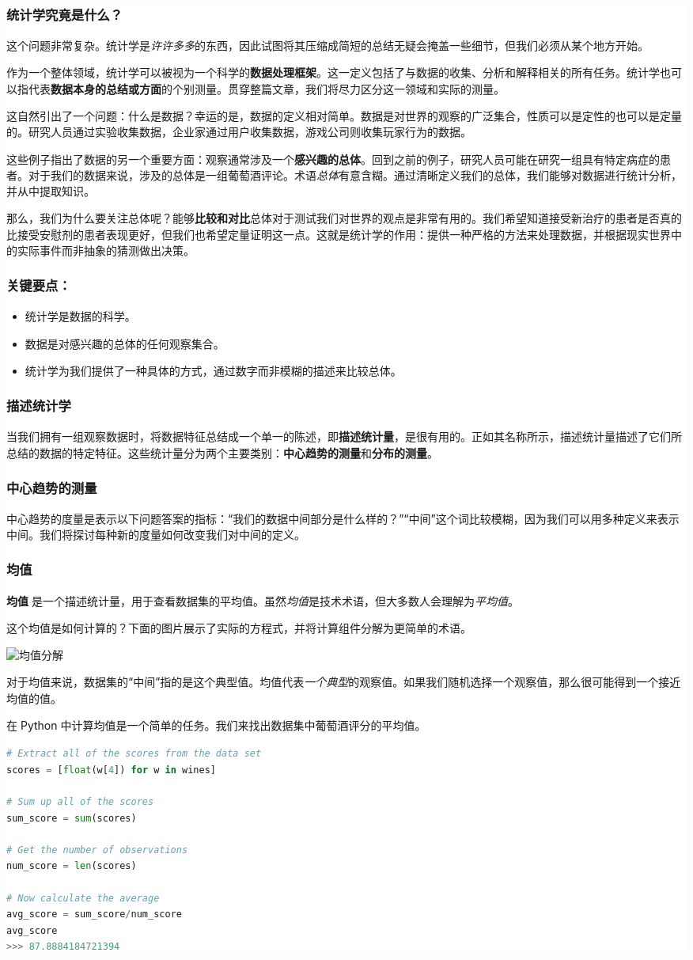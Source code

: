 ### 统计学究竟是什么？

这个问题非常复杂。统计学是*许许多多*的东西，因此试图将其压缩成简短的总结无疑会掩盖一些细节，但我们必须从某个地方开始。

作为一个整体领域，统计学可以被视为一个科学的**数据处理框架**。这一定义包括了与数据的收集、分析和解释相关的所有任务。统计学也可以指代表**数据本身的总结或方面**的个别测量。贯穿整篇文章，我们将尽力区分这一领域和实际的测量。

这自然引出了一个问题：什么是数据？幸运的是，数据的定义相对简单。数据是对世界的观察的广泛集合，性质可以是定性的也可以是定量的。研究人员通过实验收集数据，企业家通过用户收集数据，游戏公司则收集玩家行为的数据。

这些例子指出了数据的另一个重要方面：观察通常涉及一个**感兴趣的总体**。回到之前的例子，研究人员可能在研究一组具有特定病症的患者。对于我们的数据来说，涉及的总体是一组葡萄酒评论。术语*总体*有意含糊。通过清晰定义我们的总体，我们能够对数据进行统计分析，并从中提取知识。

那么，我们为什么要关注总体呢？能够**比较和对比**总体对于测试我们对世界的观点是非常有用的。我们希望知道接受新治疗的患者是否真的比接受安慰剂的患者表现更好，但我们也希望定量证明这一点。这就是统计学的作用：提供一种严格的方法来处理数据，并根据现实世界中的实际事件而非抽象的猜测做出决策。

### 关键要点：

+   统计学是数据的科学。

+   数据是对感兴趣的总体的任何观察集合。

+   统计学为我们提供了一种具体的方式，通过数字而非模糊的描述来比较总体。

### 描述统计学

当我们拥有一组观察数据时，将数据特征总结成一个单一的陈述，即**描述统计量**，是很有用的。正如其名称所示，描述统计量描述了它们所总结的数据的特定特征。这些统计量分为两个主要类别：**中心趋势的测量**和**分布的测量**。

### 中心趋势的测量

中心趋势的度量是表示以下问题答案的指标：“我们的数据中间部分是什么样的？”“中间”这个词比较模糊，因为我们可以用多种定义来表示中间。我们将探讨每种新的度量如何改变我们对中间的定义。

### 均值

**均值** 是一个描述统计量，用于查看数据集的平均值。虽然*均值*是技术术语，但大多数人会理解为*平均值*。

这个均值是如何计算的？下面的图片展示了实际的方程式，并将计算组件分解为更简单的术语。

![均值分解](../Images/2fa0611fe33159754bfe584c2390f96e.png)

对于均值来说，数据集的“中间”指的是这个典型值。均值代表*一个典型*的观察值。如果我们随机选择一个观察值，那么很可能得到一个接近均值的值。

在 Python 中计算均值是一个简单的任务。我们来找出数据集中葡萄酒评分的平均值。

```py
# Extract all of the scores from the data set 
scores = [float(w[4]) for w in wines]

# Sum up all of the scores 
sum_score = sum(scores)

# Get the number of observations
num_score = len(scores)

# Now calculate the average
avg_score = sum_score/num_score
avg_score
>>> 87.8884184721394

```
